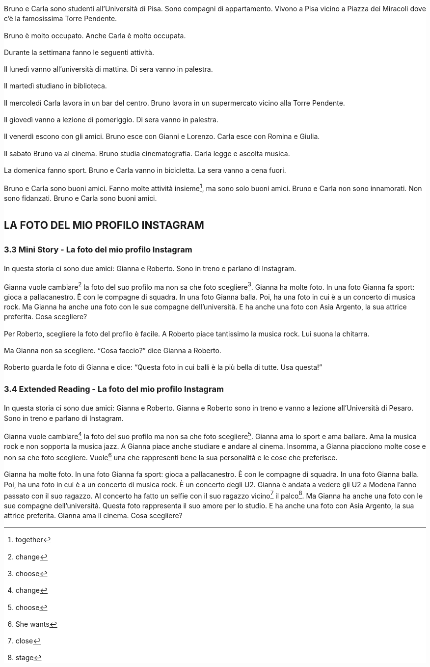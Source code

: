 Bruno e Carla sono studenti all’Università di Pisa. Sono compagni di appartamento. Vivono a Pisa vicino a Piazza dei Miracoli dove c’è la famosissima Torre Pendente.

Bruno è molto occupato. Anche Carla è molto occupata.

Durante la settimana fanno le seguenti attività.

Il lunedì vanno all’università di mattina. Di sera vanno in palestra.

Il martedì studiano in biblioteca.

Il mercoledì Carla lavora in un bar del centro. Bruno lavora in un supermercato vicino alla Torre Pendente.

Il giovedì vanno a lezione di pomeriggio. Di sera vanno in palestra.

Il venerdì escono con gli amici. Bruno esce con Gianni e Lorenzo. Carla esce con Romina e Giulia.

Il sabato Bruno va al cinema. Bruno studia cinematografia. Carla legge e ascolta musica.

La domenica fanno sport. Bruno e Carla vanno in bicicletta. La sera vanno a cena fuori.

Bruno e Carla sono buoni amici. Fanno molte attività insieme[^1], ma sono solo buoni amici. Bruno e Carla non sono innamorati. Non sono fidanzati. Bruno e Carla sono buoni amici.


## LA FOTO DEL MIO PROFILO INSTAGRAM

### 3.3 Mini Story - La foto del mio profilo Instagram

In questa storia ci sono due amici: Gianna e Roberto. Sono in treno e parlano di Instagram.

Gianna vuole cambiare[^2] la foto del suo profilo ma non sa che foto scegliere[^3]. Gianna ha molte foto. In una foto Gianna fa sport: gioca a pallacanestro. È con le compagne di squadra. In una foto Gianna balla. Poi, ha una foto in cui è a un concerto di musica rock. Ma Gianna ha anche una foto con le sue compagne dell’università. E ha anche una foto con Asia Argento, la sua attrice preferita. Cosa scegliere?

Per Roberto, scegliere la foto del profilo è facile. A Roberto piace tantissimo la musica rock. Lui suona la chitarra.

Ma Gianna non sa scegliere. “Cosa faccio?” dice Gianna a Roberto.

Roberto guarda le foto di Gianna e dice: “Questa foto in cui balli è la più bella di tutte. Usa questa!”


### 3.4 Extended Reading - La foto del mio profilo Instagram

In questa storia ci sono due amici: Gianna e Roberto. Gianna e Roberto sono in treno e vanno a lezione all’Università di Pesaro. Sono in treno e parlano di Instagram.

Gianna vuole cambiare[^4] la foto del suo profilo ma non sa che foto scegliere[^5]. Gianna ama lo sport e ama ballare. Ama la musica rock e non sopporta la musica jazz. A Gianna piace anche studiare e andare al cinema. Insomma, a Gianna piacciono molte cose e non sa che foto scegliere. Vuole[^6] una che rappresenti bene la sua personalità e le cose che preferisce.

Gianna ha molte foto. In una foto Gianna fa sport: gioca a pallacanestro. È con le compagne di squadra. In una foto Gianna balla. Poi, ha una foto in cui è a un concerto di musica rock. È un concerto degli U2. Gianna è andata a vedere gli U2 a Modena l’anno passato con il suo ragazzo. Al concerto ha fatto un selfie con il suo ragazzo vicino[^7] il palco[^8]. Ma Gianna ha anche una foto con le sue compagne dell’università. Questa foto rappresenta il suo amore per lo studio. E ha anche una foto con Asia Argento, la sua attrice preferita. Gianna ama il cinema. Cosa scegliere?


[^1]: together
[^2]: change
[^3]: choose
[^4]: change
[^5]: choose
[^6]: She wants
[^7]: close
[^8]: stage
[^9]: band
[^10]: convinced
[^11]: vacation
[^12]: wins
[^13]: vacation
[^14]: they can
[^15]: together
[^16]: wins
[^17]: war
[^18]: shoes
[^19]: broken
[^20]: everywhere
[^21]: wet
[^22]: war
[^23]: shoes
[^24]: broken
[^25]: everywhere
[^26]: census
[^27]: inhabitants
[^28]: smart
[^29]: soccer player
[^30]: boss
[^31]: lending him
[^32]: smart
[^33]: managed
[^34]: nuns
[^35]: soccer player
[^36]: singer
[^37]: races
[^38]: scholarship
[^39]: track and field
[^40]: races
[^41]: scholarship
[^42]: winning
[^43]: had